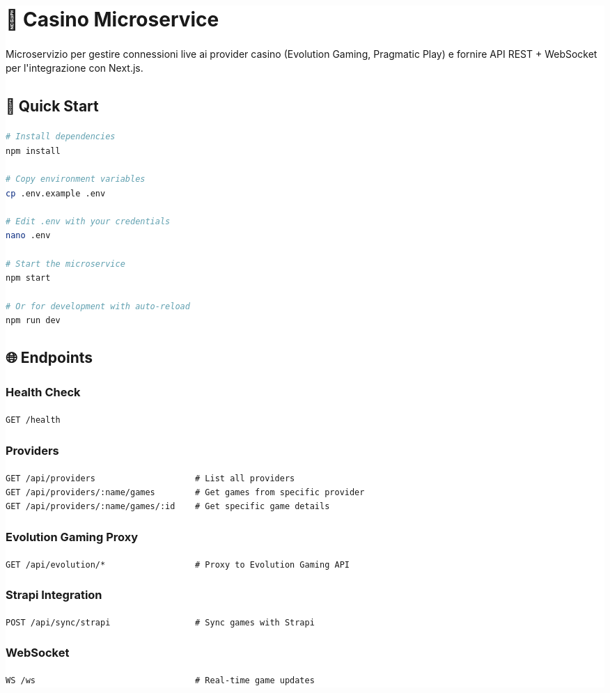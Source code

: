 # 🎰 Casino Microservice

Microservizio per gestire connessioni live ai provider casino (Evolution Gaming, Pragmatic Play) e fornire API REST + WebSocket per l'integrazione con Next.js.

## 🚀 Quick Start

```bash
# Install dependencies
npm install

# Copy environment variables
cp .env.example .env

# Edit .env with your credentials
nano .env

# Start the microservice
npm start

# Or for development with auto-reload
npm run dev
```

## 🌐 Endpoints

### Health Check
```
GET /health
```

### Providers
```
GET /api/providers                    # List all providers
GET /api/providers/:name/games        # Get games from specific provider
GET /api/providers/:name/games/:id    # Get specific game details
```

### Evolution Gaming Proxy
```
GET /api/evolution/*                  # Proxy to Evolution Gaming API
```

### Strapi Integration
```
POST /api/sync/strapi                 # Sync games with Strapi
```

### WebSocket
```
WS /ws                                # Real-time game updates
```
